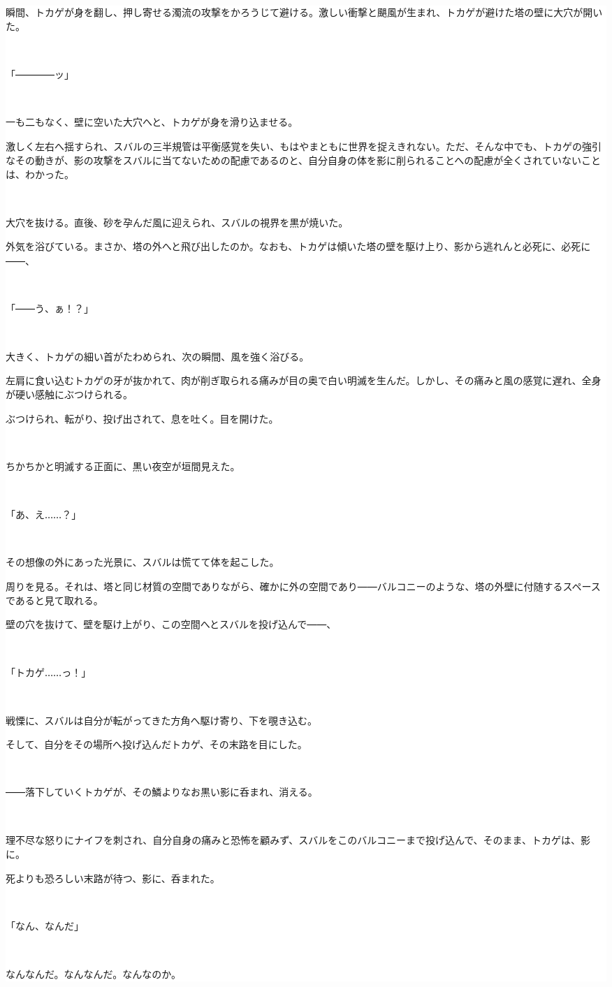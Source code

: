 瞬間、トカゲが身を翻し、押し寄せる濁流の攻撃をかろうじて避ける。激しい衝撃と颶風が生まれ、トカゲが避けた塔の壁に大穴が開いた。

　

「――――ッ」

　

一も二もなく、壁に空いた大穴へと、トカゲが身を滑り込ませる。

激しく左右へ揺すられ、スバルの三半規管は平衡感覚を失い、もはやまともに世界を捉えきれない。ただ、そんな中でも、トカゲの強引なその動きが、影の攻撃をスバルに当てないための配慮であるのと、自分自身の体を影に削られることへの配慮が全くされていないことは、わかった。

　

大穴を抜ける。直後、砂を孕んだ風に迎えられ、スバルの視界を黒が焼いた。

外気を浴びている。まさか、塔の外へと飛び出したのか。なおも、トカゲは傾いた塔の壁を駆け上り、影から逃れんと必死に、必死に――、

　

「――う、ぁ！？」

　

大きく、トカゲの細い首がたわめられ、次の瞬間、風を強く浴びる。

左肩に食い込むトカゲの牙が抜かれて、肉が削ぎ取られる痛みが目の奥で白い明滅を生んだ。しかし、その痛みと風の感覚に遅れ、全身が硬い感触にぶつけられる。

ぶつけられ、転がり、投げ出されて、息を吐く。目を開けた。

　

ちかちかと明滅する正面に、黒い夜空が垣間見えた。

　

「あ、え……？」

　

その想像の外にあった光景に、スバルは慌てて体を起こした。

周りを見る。それは、塔と同じ材質の空間でありながら、確かに外の空間であり――バルコニーのような、塔の外壁に付随するスペースであると見て取れる。

壁の穴を抜けて、壁を駆け上がり、この空間へとスバルを投げ込んで――、

　

「トカゲ……っ！」

　

戦慄に、スバルは自分が転がってきた方角へ駆け寄り、下を覗き込む。

そして、自分をその場所へ投げ込んだトカゲ、その末路を目にした。

　

――落下していくトカゲが、その鱗よりなお黒い影に呑まれ、消える。

　

理不尽な怒りにナイフを刺され、自分自身の痛みと恐怖を顧みず、スバルをこのバルコニーまで投げ込んで、そのまま、トカゲは、影に。

死よりも恐ろしい末路が待つ、影に、呑まれた。

　

「なん、なんだ」

　

なんなんだ。なんなんだ。なんなのか。
